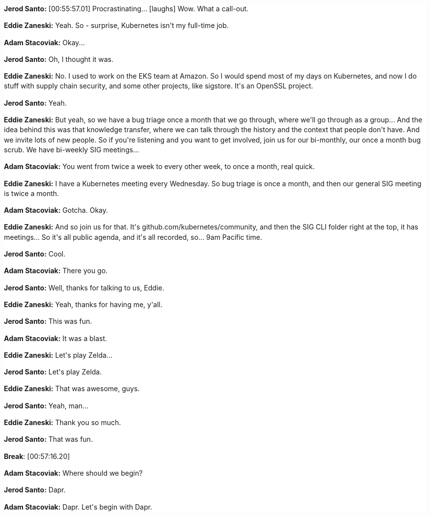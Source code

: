 **Jerod Santo:** \[00:55:57.01\] Procrastinating... \[laughs\] Wow. What a call-out.

**Eddie Zaneski:** Yeah. So - surprise, Kubernetes isn't my full-time job.

**Adam Stacoviak:** Okay...

**Jerod Santo:** Oh, I thought it was.

**Eddie Zaneski:** No. I used to work on the EKS team at Amazon. So I would spend most of my days on Kubernetes, and now I do stuff with supply chain security, and some other projects, like sigstore. It's an OpenSSL project.

**Jerod Santo:** Yeah.

**Eddie Zaneski:** But yeah, so we have a bug triage once a month that we go through, where we'll go through as a group... And the idea behind this was that knowledge transfer, where we can talk through the history and the context that people don't have. And we invite lots of new people. So if you're listening and you want to get involved, join us for our bi-monthly, our once a month bug scrub. We have bi-weekly SIG meetings...

**Adam Stacoviak:** You went from twice a week to every other week, to once a month, real quick.

**Eddie Zaneski:** I have a Kubernetes meeting every Wednesday. So bug triage is once a month, and then our general SIG meeting is twice a month.

**Adam Stacoviak:** Gotcha. Okay.

**Eddie Zaneski:** And so join us for that. It's github.com/kubernetes/community, and then the SIG CLI folder right at the top, it has meetings... So it's all public agenda, and it's all recorded, so... 9am Pacific time.

**Jerod Santo:** Cool.

**Adam Stacoviak:** There you go.

**Jerod Santo:** Well, thanks for talking to us, Eddie.

**Eddie Zaneski:** Yeah, thanks for having me, y'all.

**Jerod Santo:** This was fun.

**Adam Stacoviak:** It was a blast.

**Eddie Zaneski:** Let's play Zelda...

**Jerod Santo:** Let's play Zelda.

**Eddie Zaneski:** That was awesome, guys.

**Jerod Santo:** Yeah, man...

**Eddie Zaneski:** Thank you so much.

**Jerod Santo:** That was fun.

**Break**: \[00:57:16.20\]

**Adam Stacoviak:** Where should we begin?

**Jerod Santo:** Dapr.

**Adam Stacoviak:** Dapr. Let's begin with Dapr.
